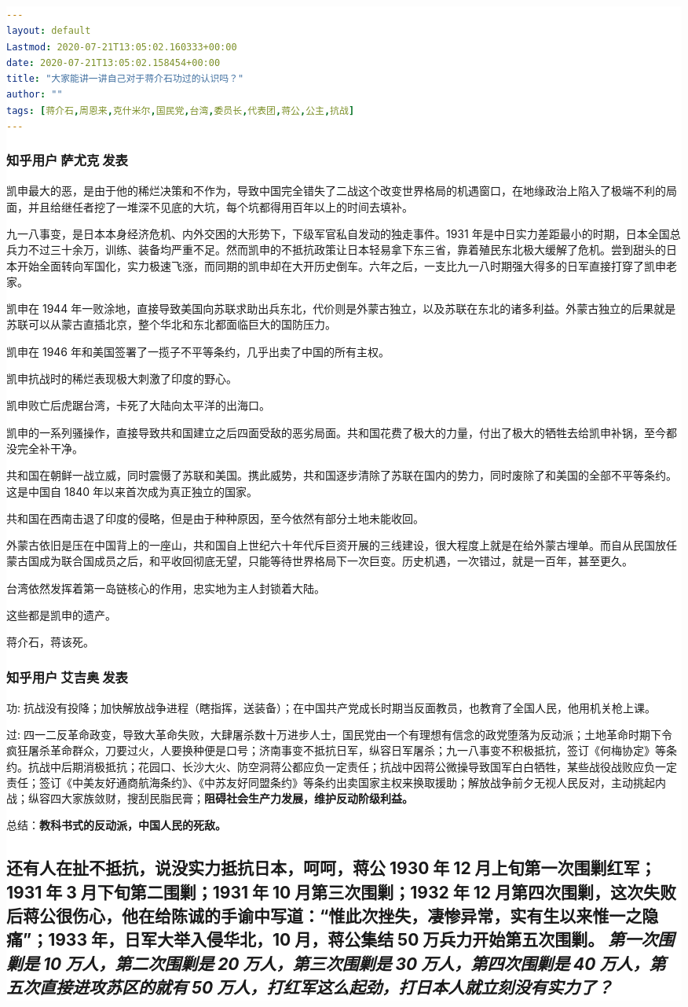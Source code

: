 ```yaml
---
layout: default
Lastmod: 2020-07-21T13:05:02.160333+00:00
date: 2020-07-21T13:05:02.158454+00:00
title: "大家能讲一讲自己对于蒋介石功过的认识吗？"
author: ""
tags: [蒋介石,周恩来,克什米尔,国民党,台湾,委员长,代表团,蒋公,公主,抗战]
---
```



    
### 知乎用户 萨尤克 发表
    
凯申最大的恶，是由于他的稀烂决策和不作为，导致中国完全错失了二战这个改变世界格局的机遇窗口，在地缘政治上陷入了极端不利的局面，并且给继任者挖了一堆深不见底的大坑，每个坑都得用百年以上的时间去填补。

九一八事变，是日本本身经济危机、内外交困的大形势下，下级军官私自发动的独走事件。1931 年是中日实力差距最小的时期，日本全国总兵力不过三十余万，训练、装备均严重不足。然而凯申的不抵抗政策让日本轻易拿下东三省，靠着殖民东北极大缓解了危机。尝到甜头的日本开始全面转向军国化，实力极速飞涨，而同期的凯申却在大开历史倒车。六年之后，一支比九一八时期强大得多的日军直接打穿了凯申老家。

凯申在 1944 年一败涂地，直接导致美国向苏联求助出兵东北，代价则是外蒙古独立，以及苏联在东北的诸多利益。外蒙古独立的后果就是苏联可以从蒙古直插北京，整个华北和东北都面临巨大的国防压力。

凯申在 1946 年和美国签署了一揽子不平等条约，几乎出卖了中国的所有主权。

凯申抗战时的稀烂表现极大刺激了印度的野心。

凯申败亡后虎踞台湾，卡死了大陆向太平洋的出海口。

凯申的一系列骚操作，直接导致共和国建立之后四面受敌的恶劣局面。共和国花费了极大的力量，付出了极大的牺牲去给凯申补锅，至今都没完全补干净。

共和国在朝鲜一战立威，同时震慑了苏联和美国。携此威势，共和国逐步清除了苏联在国内的势力，同时废除了和美国的全部不平等条约。这是中国自 1840 年以来首次成为真正独立的国家。

共和国在西南击退了印度的侵略，但是由于种种原因，至今依然有部分土地未能收回。

外蒙古依旧是压在中国背上的一座山，共和国自上世纪六十年代斥巨资开展的三线建设，很大程度上就是在给外蒙古埋单。而自从民国放任蒙古国成为联合国成员之后，和平收回彻底无望，只能等待世界格局下一次巨变。历史机遇，一次错过，就是一百年，甚至更久。

台湾依然发挥着第一岛链核心的作用，忠实地为主人封锁着大陆。

这些都是凯申的遗产。

蒋介石，蒋该死。
    
    
    
    
### 知乎用户 艾吉奥 发表
    
功: 抗战没有投降；加快解放战争进程（瞎指挥，送装备）；在中国共产党成长时期当反面教员，也教育了全国人民，他用机关枪上课。

过: 四一二反革命政变，导致大革命失败，大肆屠杀数十万进步人士，国民党由一个有理想有信念的政党堕落为反动派；土地革命时期下令疯狂屠杀革命群众，刀要过火，人要换种便是口号；济南事变不抵抗日军，纵容日军屠杀；九一八事变不积极抵抗，签订《何梅协定》等条约。抗战中后期消极抵抗；花园口、长沙大火、防空洞蒋公都应负一定责任；抗战中因蒋公微操导致国军白白牺牲，某些战役战败应负一定责任；签订《中美友好通商航海条约》、《中苏友好同盟条约》等条约出卖国家主权来换取援助；解放战争前夕无视人民反对，主动挑起内战；纵容四大家族敛财，搜刮民脂民膏；**阻碍社会生产力发展，维护反动阶级利益。**

总结：**教科书式的反动派，中国人民的死敌。**

**还有人在扯不抵抗，说没实力抵抗日本，呵呵，蒋公** 1930 年 12 月上旬第一次围剿红军；1931 年 3 月下旬第二围剿；1931 年 10 月第三次围剿；1932 年 12 月第四次围剿，这次失败后蒋公很伤心，他在给陈诚的手谕中写道：**“惟此次挫失，凄惨异常，实有生以来惟一之隐痛**”；1933 年，日军大举入侵华北，10 月，蒋公集结 50 万兵力开始第五次围剿。 **_第一次围剿是 10 万人，第二次围剿是 20 万人，第三次围剿是 30 万人，第四次围剿是 40 万人，第五次直接进攻苏区的就有 50 万人，打红军这么起劲，打日本人就立刻没有实力了？_**
--------------------------------------------------------------------------------------------------------------------------------------------------------------------------------------------------------------------------------------------------------------------------------------------------
